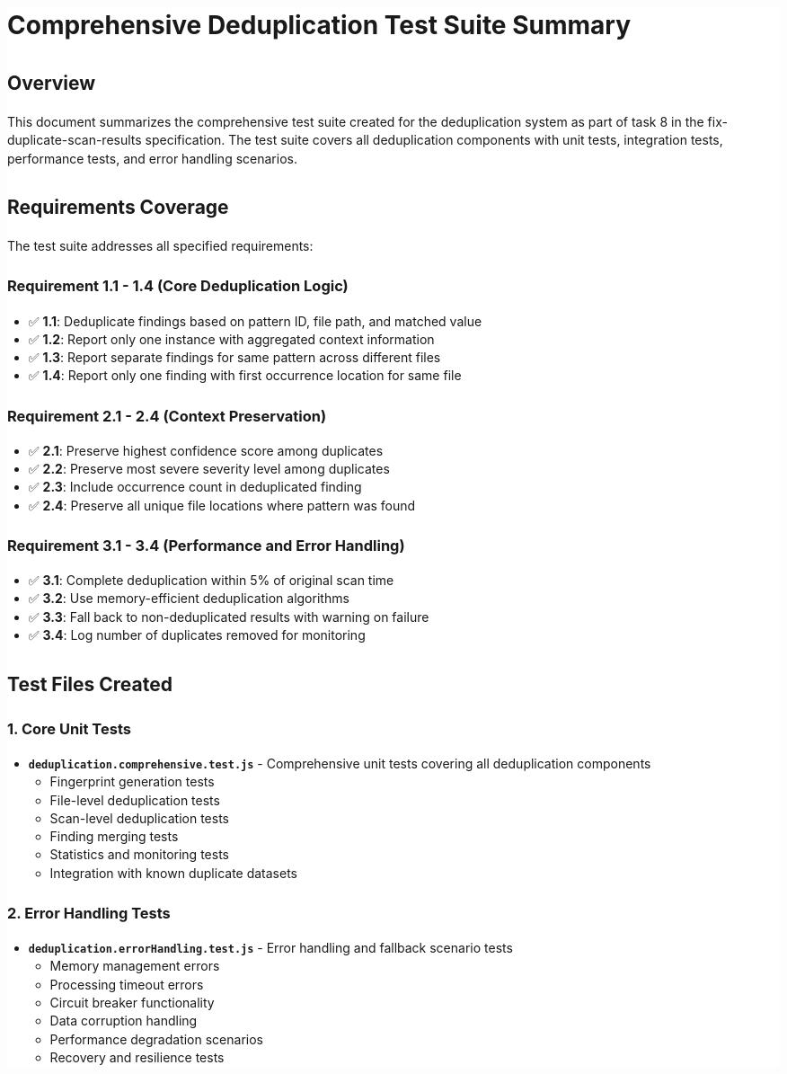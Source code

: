# Comprehensive Deduplication Test Suite Summary

## Overview

This document summarizes the comprehensive test suite created for the deduplication system as part of task 8 in the fix-duplicate-scan-results specification. The test suite covers all deduplication components with unit tests, integration tests, performance tests, and error handling scenarios.

## Requirements Coverage

The test suite addresses all specified requirements:

### Requirement 1.1 - 1.4 (Core Deduplication Logic)

- ✅ **1.1**: Deduplicate findings based on pattern ID, file path, and matched value
- ✅ **1.2**: Report only one instance with aggregated context information
- ✅ **1.3**: Report separate findings for same pattern across different files
- ✅ **1.4**: Report only one finding with first occurrence location for same file

### Requirement 2.1 - 2.4 (Context Preservation)

- ✅ **2.1**: Preserve highest confidence score among duplicates
- ✅ **2.2**: Preserve most severe severity level among duplicates
- ✅ **2.3**: Include occurrence count in deduplicated finding
- ✅ **2.4**: Preserve all unique file locations where pattern was found

### Requirement 3.1 - 3.4 (Performance and Error Handling)

- ✅ **3.1**: Complete deduplication within 5% of original scan time
- ✅ **3.2**: Use memory-efficient deduplication algorithms
- ✅ **3.3**: Fall back to non-deduplicated results with warning on failure
- ✅ **3.4**: Log number of duplicates removed for monitoring

## Test Files Created

### 1. Core Unit Tests

- **`deduplication.comprehensive.test.js`** - Comprehensive unit tests covering all deduplication components
  - Fingerprint generation tests
  - File-level deduplication tests
  - Scan-level deduplication tests
  - Finding merging tests
  - Statistics and monitoring tests
  - Integration with known duplicate datasets

### 2. Error Handling Tests

- **`deduplication.errorHandling.test.js`** - Error handling and fallback scenario tests
  - Memory management errors
  - Processing timeout errors
  - Circuit breaker functionality
  - Data corruption handling
  - Performance degradation scenarios
  - Recovery and resilience tests
